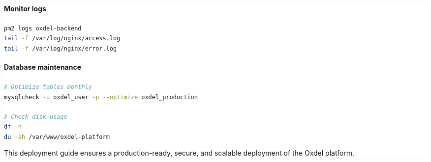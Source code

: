 #### Monitor logs
```bash
pm2 logs oxdel-backend
tail -f /var/log/nginx/access.log
tail -f /var/log/nginx/error.log
```

#### Database maintenance
```bash
# Optimize tables monthly
mysqlcheck -u oxdel_user -p --optimize oxdel_production

# Check disk usage
df -h
du -sh /var/www/oxdel-platform
```

This deployment guide ensures a production-ready, secure, and scalable deployment of the Oxdel platform.